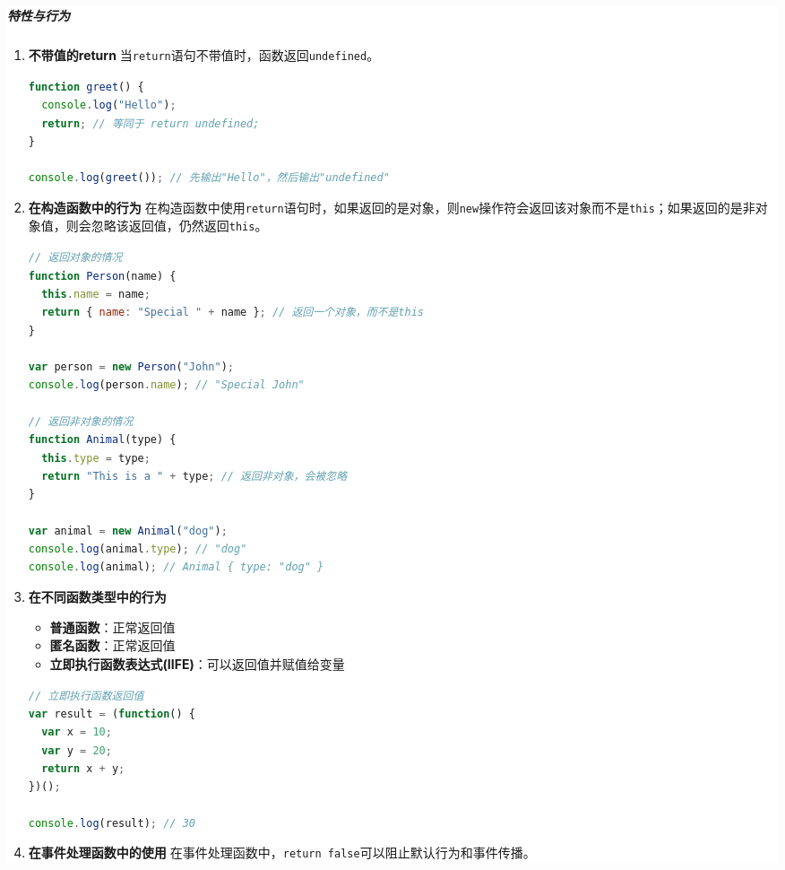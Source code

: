 ##### 特性与行为
1. **不带值的return**
   当`return`语句不带值时，函数返回`undefined`。

   ```javascript
   function greet() {
     console.log("Hello");
     return; // 等同于 return undefined;
   }

   console.log(greet()); // 先输出"Hello"，然后输出"undefined"
   ```

2. **在构造函数中的行为**
   在构造函数中使用`return`语句时，如果返回的是对象，则`new`操作符会返回该对象而不是`this`；如果返回的是非对象值，则会忽略该返回值，仍然返回`this`。

   ```javascript
   // 返回对象的情况
   function Person(name) {
     this.name = name;
     return { name: "Special " + name }; // 返回一个对象，而不是this
   }

   var person = new Person("John");
   console.log(person.name); // "Special John"

   // 返回非对象的情况
   function Animal(type) {
     this.type = type;
     return "This is a " + type; // 返回非对象，会被忽略
   }

   var animal = new Animal("dog");
   console.log(animal.type); // "dog"
   console.log(animal); // Animal { type: "dog" }
   ```

3. **在不同函数类型中的行为**
   - **普通函数**：正常返回值
   - **匿名函数**：正常返回值
   - **立即执行函数表达式(IIFE)**：可以返回值并赋值给变量

   ```javascript
   // 立即执行函数返回值
   var result = (function() {
     var x = 10;
     var y = 20;
     return x + y;
   })();

   console.log(result); // 30
   ```

4. **在事件处理函数中的使用**
   在事件处理函数中，`return false`可以阻止默认行为和事件传播。
